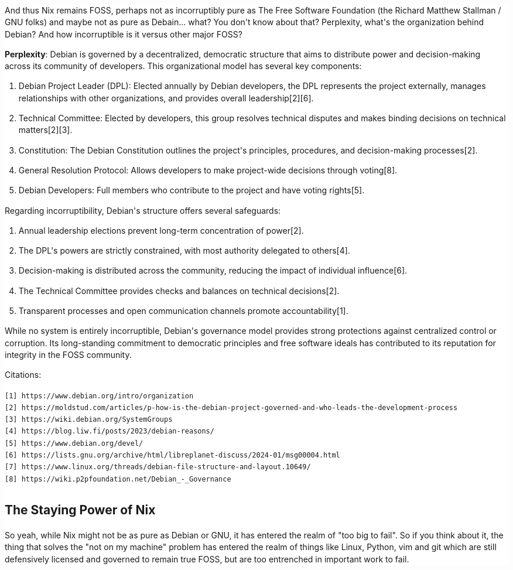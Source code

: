 And thus Nix remains FOSS, perhaps not as incorruptibly pure as The Free
Software Foundation (the Richard Matthew Stallman / GNU folks) and maybe not as
pure as Debain... what? You don't know about that? Perplexity, what's the
organization behind Debian? And how incorruptible is it versus other major FOSS?

**Perplexity**: Debian is governed by a decentralized, democratic structure that aims to distribute power and decision-making across its community of developers. This organizational model has several key components:

1. Debian Project Leader (DPL): Elected annually by Debian developers, the DPL represents the project externally, manages relationships with other organizations, and provides overall leadership[2][6].

2. Technical Committee: Elected by developers, this group resolves technical disputes and makes binding decisions on technical matters[2][3].

3. Constitution: The Debian Constitution outlines the project's principles, procedures, and decision-making processes[2].

4. General Resolution Protocol: Allows developers to make project-wide decisions through voting[8].

5. Debian Developers: Full members who contribute to the project and have voting rights[5].

Regarding incorruptibility, Debian's structure offers several safeguards:

1. Annual leadership elections prevent long-term concentration of power[2].

2. The DPL's powers are strictly constrained, with most authority delegated to others[4].

3. Decision-making is distributed across the community, reducing the impact of individual influence[6].

4. The Technical Committee provides checks and balances on technical decisions[2].

5. Transparent processes and open communication channels promote accountability[1].

While no system is entirely incorruptible, Debian's governance model provides strong protections against centralized control or corruption. Its long-standing commitment to democratic principles and free software ideals has contributed to its reputation for integrity in the FOSS community.

Citations:

    [1] https://www.debian.org/intro/organization
    [2] https://moldstud.com/articles/p-how-is-the-debian-project-governed-and-who-leads-the-development-process
    [3] https://wiki.debian.org/SystemGroups
    [4] https://blog.liw.fi/posts/2023/debian-reasons/
    [5] https://www.debian.org/devel/
    [6] https://lists.gnu.org/archive/html/libreplanet-discuss/2024-01/msg00004.html
    [7] https://www.linux.org/threads/debian-file-structure-and-layout.10649/
    [8] https://wiki.p2pfoundation.net/Debian_-_Governance

## The Staying Power of Nix

So yeah, while Nix might not be as pure as Debian or GNU, it has entered the
realm of "too big to fail". So if you think about it, the thing that solves the
"not on my machine" problem has entered the realm of things like Linux, Python,
vim and git which are still defensively licensed and governed to remain true
FOSS, but are too entrenched in important work to fail.
